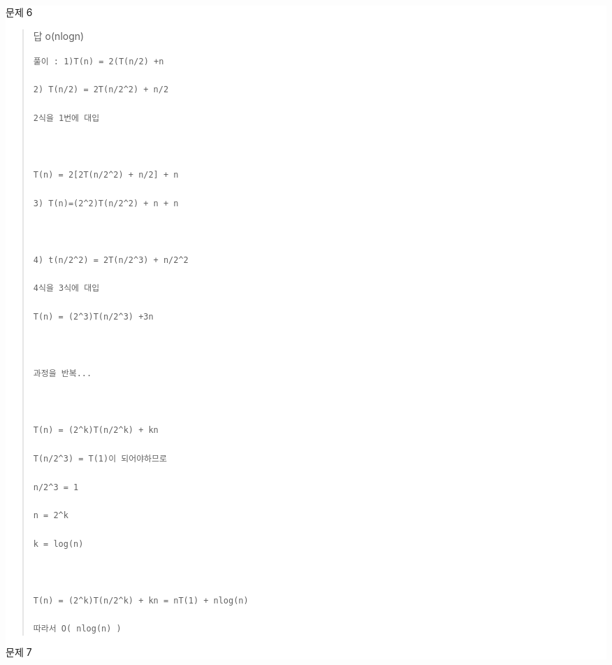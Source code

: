 

문제 6

> 답 o(nlogn)
>
> ```
> 풀이 : 1)T(n) = 2(T(n/2) +n
> 
> 2) T(n/2) = 2T(n/2^2) + n/2
> 
> 2식을 1번에 대입
> 
>  
> 
> T(n) = 2[2T(n/2^2) + n/2] + n
> 
> 3) T(n)=(2^2)T(n/2^2) + n + n
> 
>  
> 
> 4) t(n/2^2) = 2T(n/2^3) + n/2^2
> 
> 4식을 3식에 대입
> 
> T(n) = (2^3)T(n/2^3) +3n
> 
>  
> 
> 과정을 반복...
> 
>  
> 
> T(n) = (2^k)T(n/2^k) + kn
> 
> T(n/2^3) = T(1)이 되어야하므로
> 
> n/2^3 = 1
> 
> n = 2^k
> 
> k = log(n)
> 
>  
> 
> T(n) = (2^k)T(n/2^k) + kn = nT(1) + nlog(n)
> 
> 따라서 O( nlog(n) )
> ```
>
> 

문제 7
